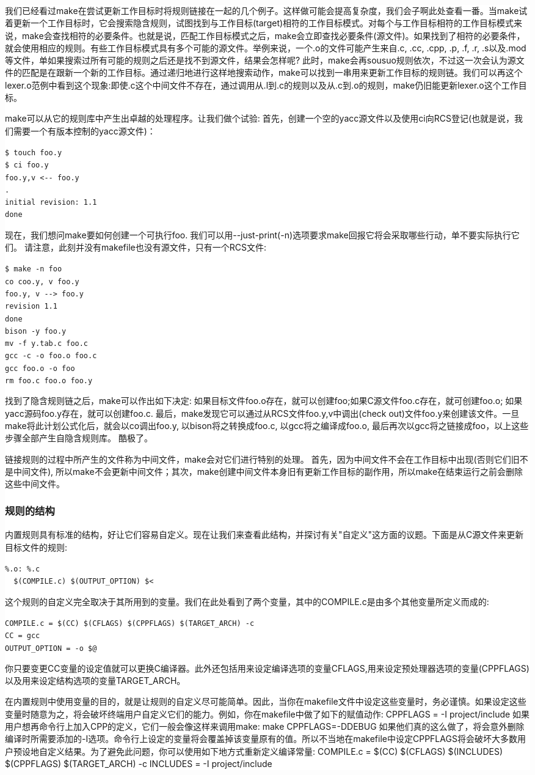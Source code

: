   我们已经看过make在尝试更新工作目标时将规则链接在一起的几个例子。这样做可能会提高复杂度，我们会子啊此处查看一番。当make试着更新一个工作目标时，它会搜索隐含规则，试图找到与工作目标(target)相符的工作目标模式。对每个与工作目标相符的工作目标模式来说，make会查找相符的必要条件。也就是说，匹配工作目标模式之后，make会立即查找必要条件(源文件)。如果找到了相符的必要条件，就会使用相应的规则。有些工作目标模式具有多个可能的源文件。举例来说，一个.o的文件可能产生来自.c, .cc, .cpp, .p, .f, .r, .s以及.mod等文件，单如果搜索过所有可能的规则之后还是找不到源文件，结果会怎样呢? 此时，make会再sousuo规则依次，不过这一次会认为源文件的匹配是在跟新一个新的工作目标。通过递归地进行这样地搜索动作，make可以找到一串用来更新工作目标的规则链。我们可以再这个lexer.o范例中看到这个现象:即使.c这个中间文件不存在，通过调用从.l到.c的规则以及从.c到.o的规则，make仍旧能更新lexer.o这个工作目标。
  
  make可以从它的规则库中产生出卓越的处理程序。让我们做个试验:
  首先，创建一个空的yacc源文件以及使用ci向RCS登记(也就是说，我们需要一个有版本控制的yacc源文件)：
```
$ touch foo.y
$ ci foo.y
foo.y,v <-- foo.y
.
initial revision: 1.1
done
```
  现在，我们想问make要如何创建一个可执行foo. 我们可以用--just-print(-n)选项要求make回报它将会采取哪些行动，单不要实际执行它们。 请注意，此刻并没有makefile也没有源文件，只有一个RCS文件:
```
$ make -n foo
co coo.y, v foo.y
foo.y, v --> foo.y
revision 1.1
done
bison -y foo.y
mv -f y.tab.c foo.c
gcc -c -o foo.o foo.c
gcc foo.o -o foo
rm foo.c foo.o foo.y
```
  找到了隐含规则链之后，make可以作出如下决定: 如果目标文件foo.o存在，就可以创建foo;如果C源文件foo.c存在，就可创建foo.o; 如果yacc源码foo.y存在，就可以创建foo.c. 最后，make发现它可以通过从RCS文件foo.y,v中调出(check out)文件foo.y来创建该文件。一旦make将此计划公式化后，就会以co调出foo.y, 以bison将之转换成foo.c, 以gcc将之编译成foo.o, 最后再次以gcc将之链接成foo，以上这些步骤全部产生自隐含规则库。 酷极了。
  
  链接规则的过程中所产生的文件称为中间文件，make会对它们进行特别的处理。 首先，因为中间文件不会在工作目标中出现(否则它们旧不是中间文件), 所以make不会更新中间文件；其次，make创建中间文件本身旧有更新工作目标的副作用，所以make在结束运行之前会删除这些中间文件。
  
### 规则的结构
  内置规则具有标准的结构，好让它们容易自定义。现在让我们来查看此结构，并探讨有关"自定义"这方面的议题。下面是从C源文件来更新目标文件的规则:
```
%.o: %.c
  $(COMPILE.c) $(OUTPUT_OPTION) $<
```
  这个规则的自定义完全取决于其所用到的变量。我们在此处看到了两个变量，其中的COMPILE.c是由多个其他变量所定义而成的:
```
COMPILE.c = $(CC) $(CFLAGS) $(CPPFLAGS) $(TARGET_ARCH) -c
CC = gcc
OUTPUT_OPTION = -o $@
```
  你只要变更CC变量的设定值就可以更换C编译器。此外还包括用来设定编译选项的变量CFLAGS,用来设定预处理器选项的变量(CPPFLAGS)以及用来设定结构选项的变量TARGET_ARCH。
  
  在内置规则中使用变量的目的，就是让规则的自定义尽可能简单。因此，当你在makefile文件中设定这些变量时，务必谨慎。如果设定这些变量时随意为之，将会破坏终端用户自定义它们的能力。例如，你在makefile中做了如下的赋值动作:
  CPPFLAGS = -I project/include
  如果用户想再命令行上加入CPP的定义，它们一般会像这样来调用make: make CPPFLAGS=-DDEBUG
  如果他们真的这么做了，将会意外删除编译时所需要添加的-I选项。命令行上设定的变量将会覆盖掉该变量原有的值。所以不当地在makefile中设定CPPFLAGS将会破坏大多数用户预设地自定义结果。为了避免此问题，你可以使用如下地方式重新定义编译常量:
  COMPILE.c = $(CC) $(CFLAGS) $(INCLUDES) $(CPPFLAGS) $(TARGET_ARCH) -c
  INCLUDES = -I project/include
